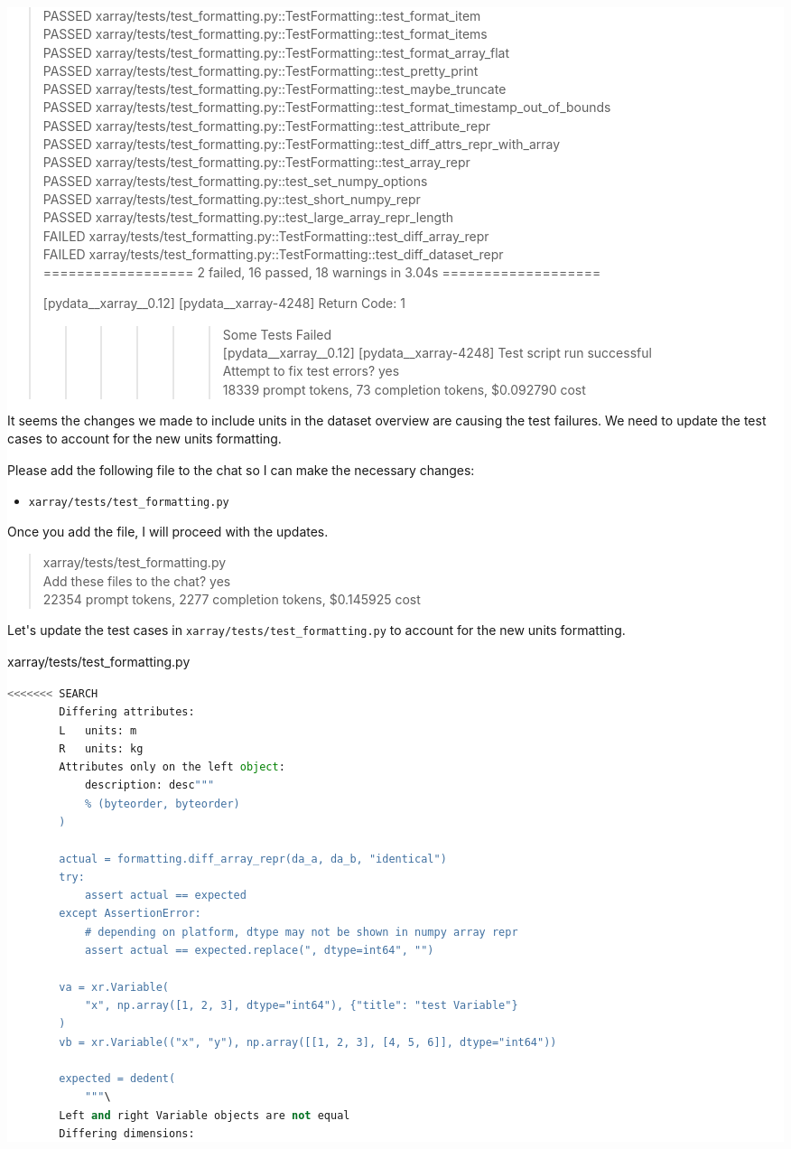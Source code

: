 > PASSED xarray/tests/test_formatting.py::TestFormatting::test_format_item  
> PASSED xarray/tests/test_formatting.py::TestFormatting::test_format_items  
> PASSED xarray/tests/test_formatting.py::TestFormatting::test_format_array_flat  
> PASSED xarray/tests/test_formatting.py::TestFormatting::test_pretty_print  
> PASSED xarray/tests/test_formatting.py::TestFormatting::test_maybe_truncate  
> PASSED xarray/tests/test_formatting.py::TestFormatting::test_format_timestamp_out_of_bounds  
> PASSED xarray/tests/test_formatting.py::TestFormatting::test_attribute_repr  
> PASSED xarray/tests/test_formatting.py::TestFormatting::test_diff_attrs_repr_with_array  
> PASSED xarray/tests/test_formatting.py::TestFormatting::test_array_repr  
> PASSED xarray/tests/test_formatting.py::test_set_numpy_options  
> PASSED xarray/tests/test_formatting.py::test_short_numpy_repr  
> PASSED xarray/tests/test_formatting.py::test_large_array_repr_length  
> FAILED xarray/tests/test_formatting.py::TestFormatting::test_diff_array_repr  
> FAILED xarray/tests/test_formatting.py::TestFormatting::test_diff_dataset_repr  
> ================== 2 failed, 16 passed, 18 warnings in 3.04s ===================  
>   
>    
> [pydata__xarray__0.12] [pydata__xarray-4248] Return Code: 1   
>   
> >>>>> Some Tests Failed  
> [pydata__xarray__0.12] [pydata__xarray-4248] Test script run successful   
> Attempt to fix test errors? yes  
> 18339 prompt tokens, 73 completion tokens, $0.092790 cost  

It seems the changes we made to include units in the dataset overview are causing the test failures. We need to update the test cases to account for the new units formatting.

Please add the following file to the chat so I can make the necessary changes:
- `xarray/tests/test_formatting.py`

Once you add the file, I will proceed with the updates.

> xarray/tests/test_formatting.py  
> Add these files to the chat? yes  
> 22354 prompt tokens, 2277 completion tokens, $0.145925 cost  

Let's update the test cases in `xarray/tests/test_formatting.py` to account for the new units formatting.

xarray/tests/test_formatting.py
```python
<<<<<<< SEARCH
        Differing attributes:
        L   units: m
        R   units: kg
        Attributes only on the left object:
            description: desc"""
            % (byteorder, byteorder)
        )

        actual = formatting.diff_array_repr(da_a, da_b, "identical")
        try:
            assert actual == expected
        except AssertionError:
            # depending on platform, dtype may not be shown in numpy array repr
            assert actual == expected.replace(", dtype=int64", "")

        va = xr.Variable(
            "x", np.array([1, 2, 3], dtype="int64"), {"title": "test Variable"}
        )
        vb = xr.Variable(("x", "y"), np.array([[1, 2, 3], [4, 5, 6]], dtype="int64"))

        expected = dedent(
            """\
        Left and right Variable objects are not equal
        Differing dimensions:
```